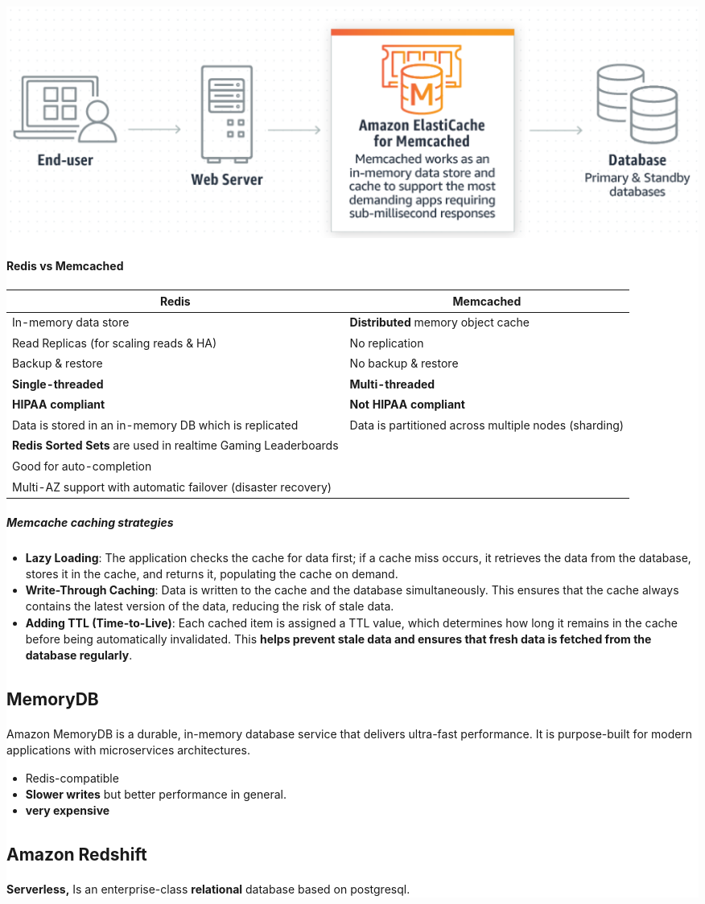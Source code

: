 ![](images/1e2c93f28871d65d7f1be7fde5ef16ea.png)
#### Redis vs Memcached

| Redis                                                          | Memcached                                            |
| -------------------------------------------------------------- | ---------------------------------------------------- |
| In-memory data store                                           | **Distributed** memory object cache                  |
| Read Replicas (for scaling reads & HA)                         | No replication                                       |
| Backup & restore                                               | No backup & restore                                  |
| **Single-threaded**                                            | **Multi-threaded**                                   |
| **HIPAA compliant**                                            | **Not HIPAA compliant**                              |
| Data is stored in an in-memory DB which is replicated          | Data is partitioned across multiple nodes (sharding) |
| **Redis Sorted Sets** are used in realtime Gaming Leaderboards |                                                      |
| Good for auto-completion                                       |                                                      |
| Multi-AZ support with automatic failover (disaster recovery)   |                                                      |
##### Memcache caching strategies
- **Lazy Loading**: The application checks the cache for data first; if a cache miss occurs, it retrieves the data from the database, stores it in the cache, and returns it, populating the cache on demand.
- **Write-Through Caching**: Data is written to the cache and the database simultaneously. This ensures that the cache always contains the latest version of the data, reducing the risk of stale data.
- **Adding TTL (Time-to-Live)**: Each cached item is assigned a TTL value, which determines how long it remains in the cache before being automatically invalidated. This **helps prevent stale data and ensures that fresh data is fetched from the database regularly**.
## MemoryDB
Amazon MemoryDB is a durable, in-memory database service that delivers ultra-fast performance. It is purpose-built for modern applications with microservices architectures.

- Redis-compatible
- **Slower writes** but better performance in general.
- **very expensive**
## Amazon Redshift
 **Serverless,** Is an enterprise-class **relational** database based on postgresql. 
 